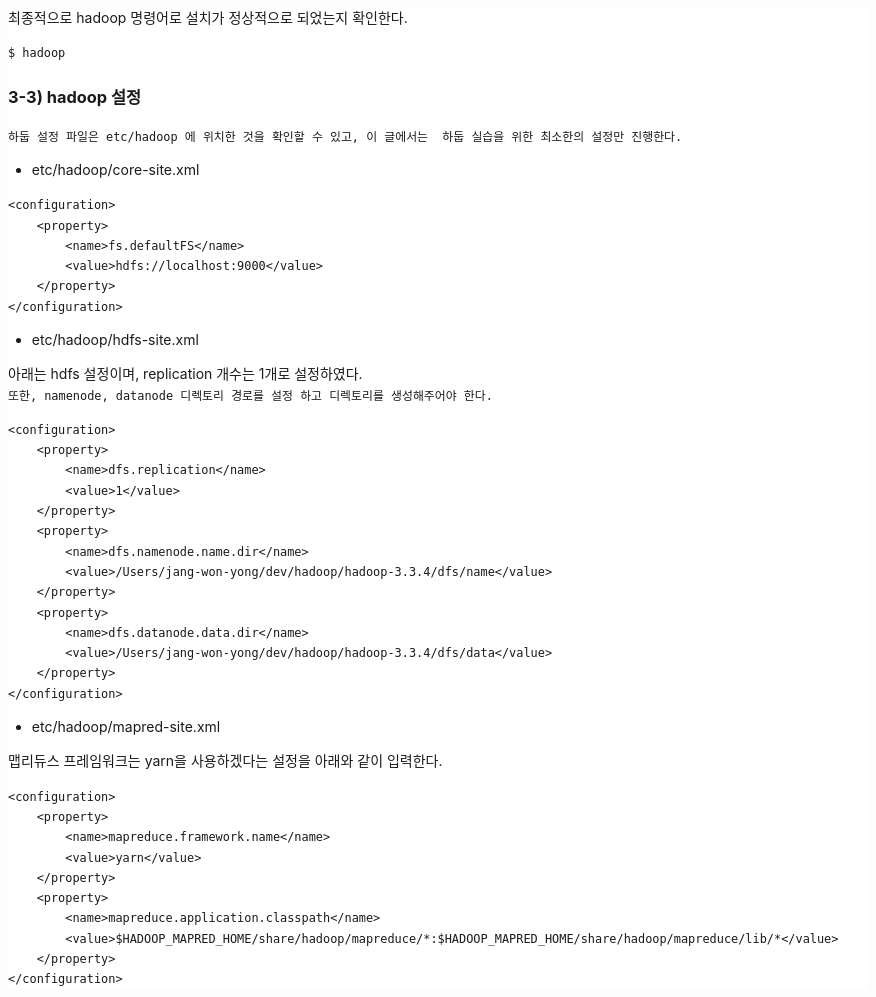 최종적으로 hadoop 명령어로 설치가 정상적으로 되었는지 확인한다.

```
$ hadoop
```

### 3-3) hadoop 설정

`하둡 설정 파일은 etc/hadoop 에 위치한 것을 확인할 수 있고, 이 글에서는 
하둡 실습을 위한 최소한의 설정만 진행한다.`    


- etc/hadoop/core-site.xml

```
<configuration>
    <property>
        <name>fs.defaultFS</name>
        <value>hdfs://localhost:9000</value>
    </property>
</configuration>
```

- etc/hadoop/hdfs-site.xml

아래는 hdfs 설정이며, replication 개수는 1개로 설정하였다.   
`또한, namenode, datanode 디렉토리 경로를 설정 하고 디렉토리를 생성해주어야 한다.`      

```
<configuration>
    <property>
        <name>dfs.replication</name>
        <value>1</value>
    </property>
    <property>
        <name>dfs.namenode.name.dir</name>
        <value>/Users/jang-won-yong/dev/hadoop/hadoop-3.3.4/dfs/name</value>
    </property>
    <property>
        <name>dfs.datanode.data.dir</name>
        <value>/Users/jang-won-yong/dev/hadoop/hadoop-3.3.4/dfs/data</value>
    </property>
</configuration>
```

- etc/hadoop/mapred-site.xml   

맵리듀스 프레임워크는 yarn을 사용하겠다는 설정을 아래와 같이 입력한다.   

```
<configuration>
    <property>
        <name>mapreduce.framework.name</name>
        <value>yarn</value>
    </property>
    <property>
        <name>mapreduce.application.classpath</name>
        <value>$HADOOP_MAPRED_HOME/share/hadoop/mapreduce/*:$HADOOP_MAPRED_HOME/share/hadoop/mapreduce/lib/*</value>
    </property>
</configuration>
```
